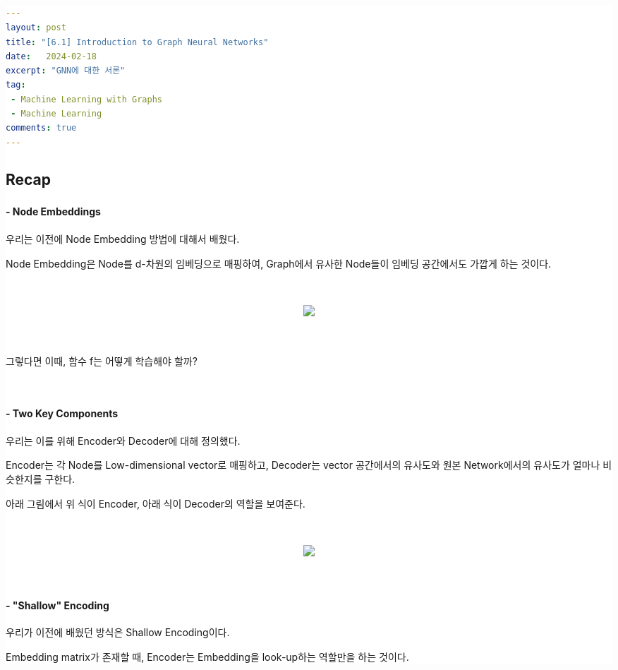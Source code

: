 ```yaml
---
layout: post
title: "[6.1] Introduction to Graph Neural Networks"
date:   2024-02-18
excerpt: "GNN에 대한 서론"
tag: 
 - Machine Learning with Graphs
 - Machine Learning
comments: true
---
```


## Recap

#### - Node Embeddings

우리는 이전에 Node Embedding 방법에 대해서 배웠다.

Node Embedding은 Node를 d-차원의 임베딩으로 매핑하여, Graph에서 유사한 Node들이 임베딩 공간에서도 가깝게 하는 것이다.

<br>

<p align="center">
  <img src="{{site.baseurl}}/assets/img/Introduction-to-Graph-Neural-Networks/example.png" style="width: 60%"/>
</p>

<br>

그렇다면 이때, 함수 f는 어떻게 학습해야 할까?

<br>

#### - Two Key Components

우리는 이를 위해 Encoder와 Decoder에 대해 정의했다.

Encoder는 각 Node를 Low-dimensional vector로 매핑하고, Decoder는 vector 공간에서의 유사도와 원본 Network에서의 유사도가 얼마나 비슷한지를 구한다.

아래 그림에서 위 식이 Encoder, 아래 식이 Decoder의 역할을 보여준다.

<br>

<p align="center">
  <img src="{{site.baseurl}}/assets/img/Introduction-to-Graph-Neural-Networks/math.png" style="width: 60%"/>
</p>

<br>

#### - "Shallow" Encoding

우리가 이전에 배웠던 방식은 Shallow Encoding이다.

Embedding matrix가 존재할 때, Encoder는 Embedding을 look-up하는 역할만을 하는 것이다.
